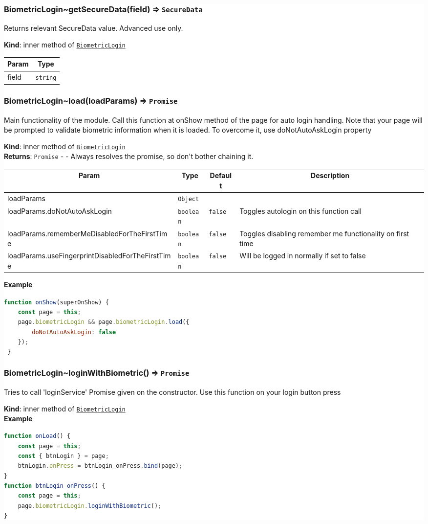 <a name="module_BiometricLogin..getSecureData"></a>

### BiometricLogin~getSecureData(field) ⇒ <code>SecureData</code>
Returns relevant SecureData value. Advanced use only.

**Kind**: inner method of [<code>BiometricLogin</code>](#module_BiometricLogin)  

| Param | Type |
| --- | --- |
| field | <code>string</code> | 

<a name="module_BiometricLogin..load"></a>

### BiometricLogin~load(loadParams) ⇒ <code>Promise</code>
Main functionality of the module. Call this function at onShow method of the page for auto login handling. 
Note that your page will be prompted to validate biometric information when it is loaded.
To overcome it, use doNotAutoAskLogin property

**Kind**: inner method of [<code>BiometricLogin</code>](#module_BiometricLogin)  
**Returns**: <code>Promise</code> - - Always resolves the promise, so don't bother chaining it.  

| Param | Type | Default | Description |
| --- | --- | --- | --- |
| loadParams | <code>Object</code> |  |  |
| loadParams.doNotAutoAskLogin | <code>boolean</code> | <code>false</code> | Toggles autologin on this function call |
| loadParams.rememberMeDisabledForTheFirstTime | <code>boolean</code> | <code>false</code> | Toggles disabling remember me functionality on first time |
| loadParams.useFingerprintDisabledForTheFirstTime | <code>boolean</code> | <code>false</code> | Will be logged in normally if set to false |

**Example**  
```js
function onShow(superOnShow) {
    const page = this;
    page.biometricLogin && page.biometricLogin.load({
        doNotAutoAskLogin: false
    });
 }
```
<a name="module_BiometricLogin..loginWithBiometric"></a>

### BiometricLogin~loginWithBiometric() ⇒ <code>Promise</code>
Tries to call 'loginService' Promise given on the constructor.
Use this function on your login button press

**Kind**: inner method of [<code>BiometricLogin</code>](#module_BiometricLogin)  
**Example**  
```js
function onLoad() {
    const page = this;
    const { btnLogin } = page;
    btnLogin.onPress = btnLogin_onPress.bind(page);
}
function btnLogin_onPress() {
    const page = this;
    page.biometricLogin.loginWithBiometric();
}
```
<a name="module_BiometricLogin..retrieveField"></a>
